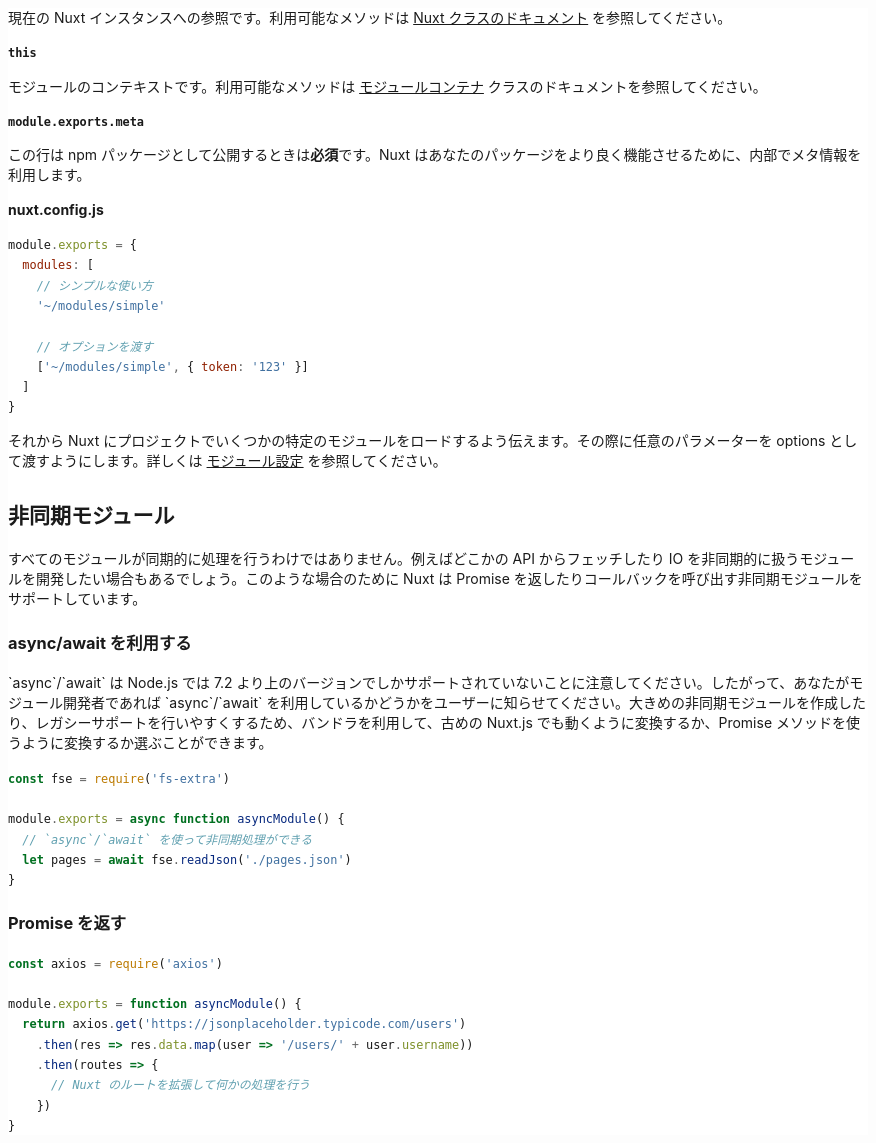 現在の Nuxt インスタンスへの参照です。利用可能なメソッドは [Nuxt クラスのドキュメント](/api/internals-nuxt) を参照してください。

**`this`**

モジュールのコンテキストです。利用可能なメソッドは [モジュールコンテナ](/api/internals-module-container) クラスのドキュメントを参照してください。

**`module.exports.meta`**

この行は npm パッケージとして公開するときは**必須**です。Nuxt はあなたのパッケージをより良く機能させるために、内部でメタ情報を利用します。

**nuxt.config.js**

```js
module.exports = {
  modules: [
    // シンプルな使い方
    '~/modules/simple'

    // オプションを渡す
    ['~/modules/simple', { token: '123' }]
  ]
}
```

それから Nuxt にプロジェクトでいくつかの特定のモジュールをロードするよう伝えます。その際に任意のパラメーターを options として渡すようにします。詳しくは [モジュール設定](/api/configuration-modules) を参照してください。

## 非同期モジュール

すべてのモジュールが同期的に処理を行うわけではありません。例えばどこかの API からフェッチしたり IO を非同期的に扱うモジュールを開発したい場合もあるでしょう。このような場合のために Nuxt は Promise を返したりコールバックを呼び出す非同期モジュールをサポートしています。

### async/await を利用する


<p class="Alert Alert--orange">`async`/`await` は Node.js では 7.2 より上のバージョンでしかサポートされていないことに注意してください。したがって、あなたがモジュール開発者であれば `async`/`await` を利用しているかどうかをユーザーに知らせてください。大きめの非同期モジュールを作成したり、レガシーサポートを行いやすくするため、バンドラを利用して、古めの Nuxt.js でも動くように変換するか、Promise メソッドを使うように変換するか選ぶことができます。

</p>

```js
const fse = require('fs-extra')

module.exports = async function asyncModule() {
  // `async`/`await` を使って非同期処理ができる
  let pages = await fse.readJson('./pages.json')
}
```

### Promise を返す

```js
const axios = require('axios')

module.exports = function asyncModule() {
  return axios.get('https://jsonplaceholder.typicode.com/users')
    .then(res => res.data.map(user => '/users/' + user.username))
    .then(routes => {
      // Nuxt のルートを拡張して何かの処理を行う
    })
}
```
